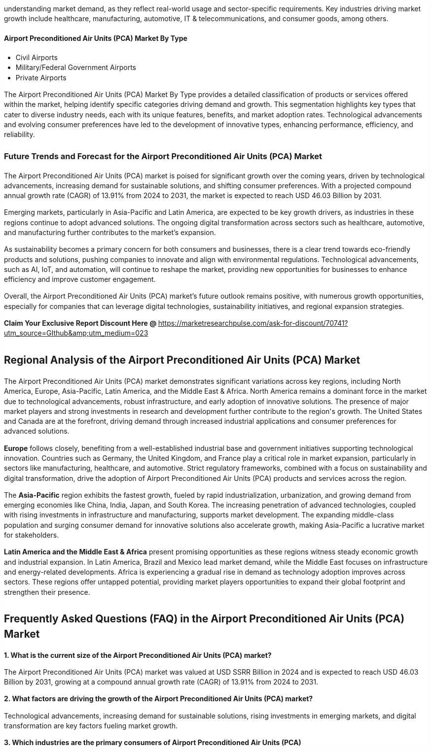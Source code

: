 understanding market demand, as they reflect real-world usage and sector-specific requirements. Key industries driving market growth include healthcare, manufacturing, automotive, IT &amp; telecommunications, and consumer goods, among others.</p><h4>Airport Preconditioned Air Units (PCA) Market&nbsp;<strong>By&nbsp;Type</strong></h4><ul><li>Civil Airports<li> Military/Federal Government Airports<li> Private Airports</li></ul><p>The Airport Preconditioned Air Units (PCA) Market By Type provides a detailed classification of products or services offered within the market, helping identify specific categories driving demand and growth. This segmentation highlights key types that cater to diverse industry needs, each with its unique features, benefits, and market adoption rates. Technological advancements and evolving consumer preferences have led to the development of innovative types, enhancing performance, efficiency, and reliability.</p><h3>Future Trends and Forecast for the Airport Preconditioned Air Units (PCA) Market</h3><p>The Airport Preconditioned Air Units (PCA) market is poised for significant growth over the coming years, driven by technological advancements, increasing demand for sustainable solutions, and shifting consumer preferences. With a projected compound annual growth rate (CAGR) of 13.91% from 2024 to 2031, the market is expected to reach USD 46.03 Billion by 2031.</p><p>Emerging markets, particularly in Asia-Pacific and Latin America, are expected to be key growth drivers, as industries in these regions continue to adopt advanced solutions. The ongoing digital transformation across sectors such as healthcare, automotive, and manufacturing further contributes to the market&rsquo;s expansion.</p><p>As sustainability becomes a primary concern for both consumers and businesses, there is a clear trend towards eco-friendly products and solutions, pushing companies to innovate and align with environmental regulations. Technological advancements, such as AI, IoT, and automation, will continue to reshape the market, providing new opportunities for businesses to enhance efficiency and improve customer engagement.</p><p>Overall, the Airport Preconditioned Air Units (PCA) market&rsquo;s future outlook remains positive, with numerous growth opportunities, especially for companies that can leverage digital technologies, sustainability initiatives, and regional expansion strategies.</p><p><strong>Claim Your Exclusive Report Discount Here @ </strong><a href="https://marketresearchpulse.com/ask-for-discount/70741?utm_source=GIthub&amp;utm_medium=023">https://marketresearchpulse.com/ask-for-discount/70741?utm_source=GIthub&amp;utm_medium=023</a></p><h2><strong>Regional Analysis of the Airport Preconditioned Air Units (PCA) Market</strong></h2><p>The Airport Preconditioned Air Units (PCA) market demonstrates significant variations across key regions, including North America, Europe, Asia-Pacific, Latin America, and the Middle East &amp; Africa. North America remains a dominant force in the market due to technological advancements, robust infrastructure, and early adoption of innovative solutions. The presence of major market players and strong investments in research and development further contribute to the region's growth. The United States and Canada are at the forefront, driving demand through increased industrial applications and consumer preferences for advanced solutions.</p><p><strong>Europe</strong> follows closely, benefiting from a well-established industrial base and government initiatives supporting technological innovation. Countries such as Germany, the United Kingdom, and France play a critical role in market expansion, particularly in sectors like manufacturing, healthcare, and automotive. Strict regulatory frameworks, combined with a focus on sustainability and digital transformation, drive the adoption of Airport Preconditioned Air Units (PCA) products and services across the region.</p><p>The <strong>Asia-Pacific</strong> region exhibits the fastest growth, fueled by rapid industrialization, urbanization, and growing demand from emerging economies like China, India, Japan, and South Korea. The increasing penetration of advanced technologies, coupled with rising investments in infrastructure and manufacturing, supports market development. The expanding middle-class population and surging consumer demand for innovative solutions also accelerate growth, making Asia-Pacific a lucrative market for stakeholders.</p><p><strong>Latin America and the Middle East &amp; Africa</strong> present promising opportunities as these regions witness steady economic growth and industrial expansion. In Latin America, Brazil and Mexico lead market demand, while the Middle East focuses on infrastructure and energy-related developments. Africa is experiencing a gradual rise in demand as technology adoption improves across sectors. These regions offer untapped potential, providing market players opportunities to expand their global footprint and strengthen their presence.</p><h2><strong>Frequently Asked Questions (FAQ) in the Airport Preconditioned Air Units (PCA) Market</strong></h2><p><strong>1. What is the current size of the Airport Preconditioned Air Units (PCA) market?</strong></p><p>The Airport Preconditioned Air Units (PCA) market was valued at USD SSRR Billion in 2024 and is expected to reach USD 46.03 Billion by 2031, growing at a compound annual growth rate (CAGR) of 13.91% from 2024 to 2031.</p><p><strong>2. What factors are driving the growth of the Airport Preconditioned Air Units (PCA) market?</strong></p><p>Technological advancements, increasing demand for sustainable solutions, rising investments in emerging markets, and digital transformation are key factors fueling market growth.</p><p><strong>3. Which industries are the primary consumers of Airport Preconditioned Air Units (PCA)